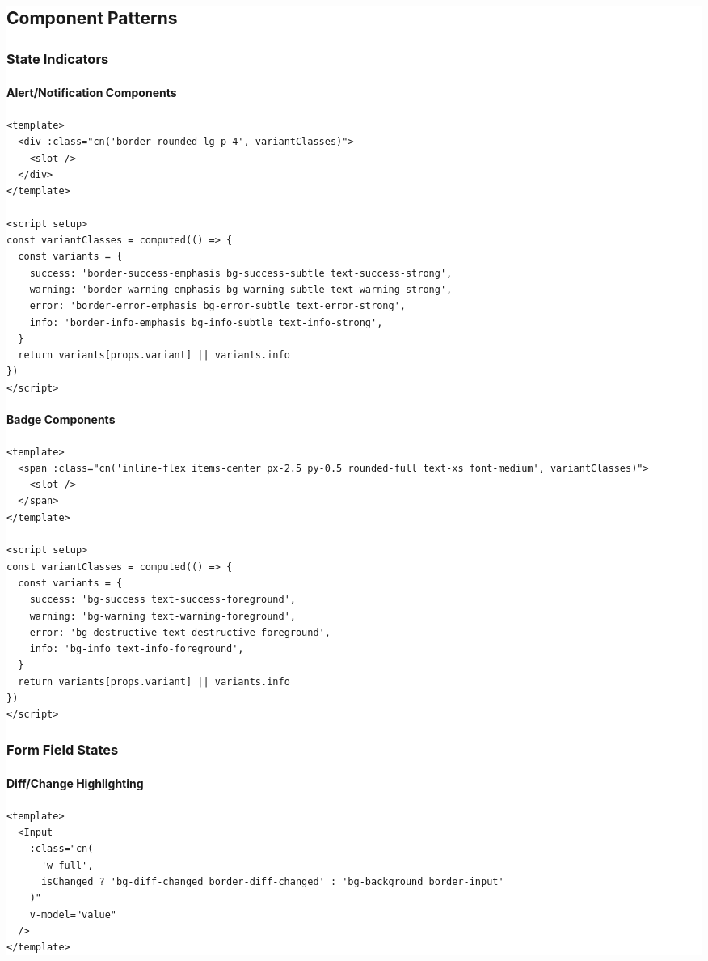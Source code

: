 ## Component Patterns

### State Indicators

#### Alert/Notification Components
```vue
<template>
  <div :class="cn('border rounded-lg p-4', variantClasses)">
    <slot />
  </div>
</template>

<script setup>
const variantClasses = computed(() => {
  const variants = {
    success: 'border-success-emphasis bg-success-subtle text-success-strong',
    warning: 'border-warning-emphasis bg-warning-subtle text-warning-strong',
    error: 'border-error-emphasis bg-error-subtle text-error-strong',
    info: 'border-info-emphasis bg-info-subtle text-info-strong',
  }
  return variants[props.variant] || variants.info
})
</script>
```

#### Badge Components
```vue
<template>
  <span :class="cn('inline-flex items-center px-2.5 py-0.5 rounded-full text-xs font-medium', variantClasses)">
    <slot />
  </span>
</template>

<script setup>
const variantClasses = computed(() => {
  const variants = {
    success: 'bg-success text-success-foreground',
    warning: 'bg-warning text-warning-foreground',
    error: 'bg-destructive text-destructive-foreground',
    info: 'bg-info text-info-foreground',
  }
  return variants[props.variant] || variants.info
})
</script>
```

### Form Field States

#### Diff/Change Highlighting
```vue
<template>
  <Input
    :class="cn(
      'w-full',
      isChanged ? 'bg-diff-changed border-diff-changed' : 'bg-background border-input'
    )"
    v-model="value"
  />
</template>
```
